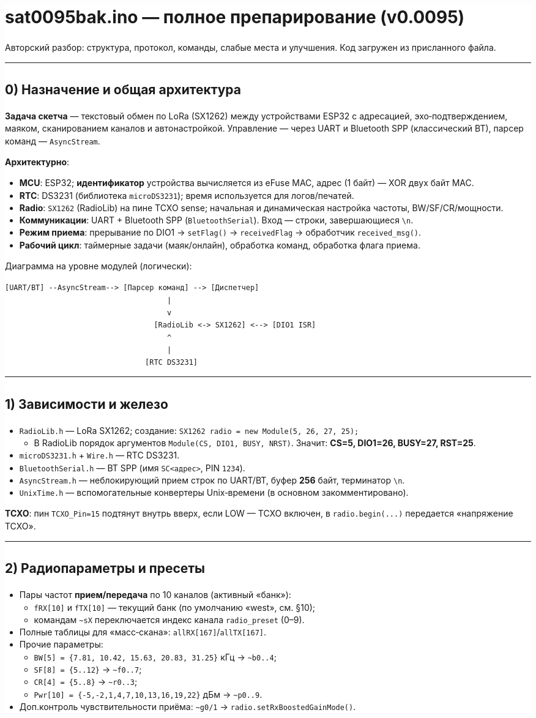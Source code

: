 # sat0095bak.ino — полное препарирование (v0.0095)

Авторский разбор: структура, протокол, команды, слабые места и улучшения. Код загружен из присланного файла.

---

## 0) Назначение и общая архитектура
**Задача скетча** — текстовый обмен по LoRa (SX1262) между устройствами ESP32 с адресацией, эхо‑подтверждением, маяком, сканированием каналов и автонастройкой. Управление — через UART и Bluetooth SPP (классический BT), парсер команд — `AsyncStream`.

**Архитектурно**:
- **MCU**: ESP32; **идентификатор** устройства вычисляется из eFuse MAC, адрес (1 байт) — XOR двух байт MAC.
- **RTC**: DS3231 (библиотека `microDS3231`); время используется для логов/печатей.
- **Radio**: `SX1262` (RadioLib) на пине TCXO sense; начальная и динамическая настройка частоты, BW/SF/CR/мощности.
- **Коммуникации**: UART + Bluetooth SPP (`BluetoothSerial`). Вход — строки, завершающиеся `\n`.
- **Режим приема**: прерывание по DIO1 → `setFlag()` → `receivedFlag` → обработчик `received_msg()`.
- **Рабочий цикл**: таймерные задачи (маяк/онлайн), обработка команд, обработка флага приема.

Диаграмма на уровне модулей (логически):
```
[UART/BT] --AsyncStream--> [Парсер команд] --> [Диспетчер]
                                     |                
                                     v                
                                  [RadioLib <-> SX1262] <--> [DIO1 ISR]
                                     ^                
                                     |                
                                [RTC DS3231]
```

---

## 1) Зависимости и железо
- `RadioLib.h` — LoRa SX1262; создание: `SX1262 radio = new Module(5, 26, 27, 25);`
  - В RadioLib порядок аргументов `Module(CS, DIO1, BUSY, NRST)`. Значит: **CS=5, DIO1=26, BUSY=27, RST=25**.
- `microDS3231.h` + `Wire.h` — RTC DS3231.
- `BluetoothSerial.h` — BT SPP (имя `SC<адрес>`, PIN `1234`).
- `AsyncStream.h` — неблокирующий прием строк по UART/BT, буфер **256** байт, терминатор `\n`.
- `UnixTime.h` — вспомогательные конвертеры Unix‑времени (в основном закомментировано).

**TCXO**: пин `TCXO_Pin=15` подтянут внутрь вверх, если LOW — TCXO включен, в `radio.begin(...)` передается «напряжение TCXO».

---

## 2) Радиопараметры и пресеты
- Пары частот **прием/передача** по 10 каналов (активный «банк»):
  - `fRX[10]` и `fTX[10]` — текущий банк (по умолчанию «west», см. §10);
  - командам `~sX` переключается индекс канала `radio_preset` (0–9).
- Полные таблицы для «масc‑скана»: `allRX[167]`/`allTX[167]`.
- Прочие параметры:
  - `BW[5] = {7.81, 10.42, 15.63, 20.83, 31.25}` кГц → `~b0..4`;
  - `SF[8] = {5..12}` → `~f0..7`;
  - `CR[4] = {5..8}` → `~r0..3`;
  - `Pwr[10] = {-5,-2,1,4,7,10,13,16,19,22}` дБм → `~p0..9`.
- Доп.контроль чувствительности приёма: `~g0/1` → `radio.setRxBoostedGainMode()`.
